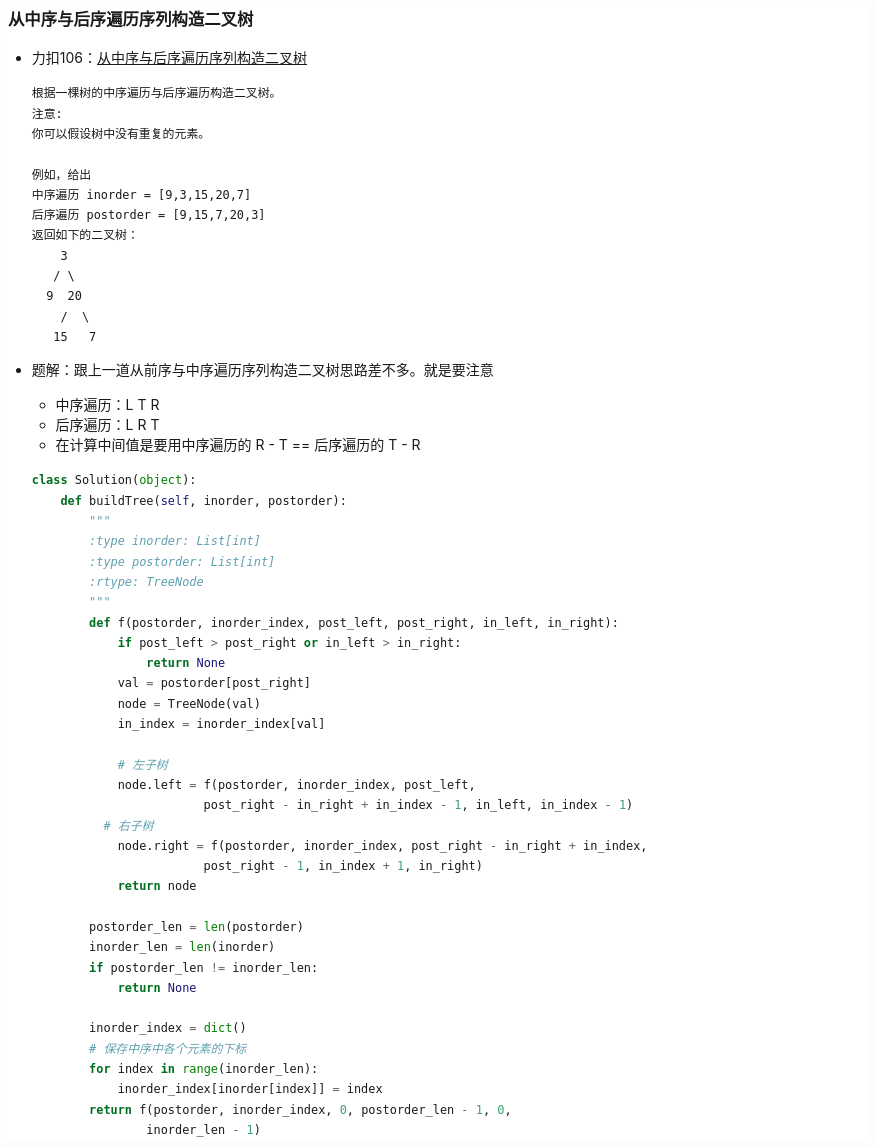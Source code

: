 ### 从中序与后序遍历序列构造二叉树

+ 力扣106：[从中序与后序遍历序列构造二叉树](https://leetcode-cn.com/problems/construct-binary-tree-from-inorder-and-postorder-traversal/)

  ```
  根据一棵树的中序遍历与后序遍历构造二叉树。
  注意:
  你可以假设树中没有重复的元素。
  
  例如，给出
  中序遍历 inorder = [9,3,15,20,7]
  后序遍历 postorder = [9,15,7,20,3]
  返回如下的二叉树：
      3
     / \
    9  20
      /  \
     15   7
  ```

+ 题解：跟上一道从前序与中序遍历序列构造二叉树思路差不多。就是要注意

  + 中序遍历：L T R
  + 后序遍历：L R T
  + 在计算中间值是要用中序遍历的 R - T == 后序遍历的 T - R

  ```python
  class Solution(object):
      def buildTree(self, inorder, postorder):
          """
          :type inorder: List[int]
          :type postorder: List[int]
          :rtype: TreeNode
          """
          def f(postorder, inorder_index, post_left, post_right, in_left, in_right):
              if post_left > post_right or in_left > in_right:
                  return None
              val = postorder[post_right]
              node = TreeNode(val)
              in_index = inorder_index[val]
  
              # 左子树
              node.left = f(postorder, inorder_index, post_left,
                          post_right - in_right + in_index - 1, in_left, in_index - 1)
  			# 右子树
              node.right = f(postorder, inorder_index, post_right - in_right + in_index,
                          post_right - 1, in_index + 1, in_right)
              return node
  
          postorder_len = len(postorder)
          inorder_len = len(inorder)
          if postorder_len != inorder_len:
              return None
  
          inorder_index = dict()
          # 保存中序中各个元素的下标
          for index in range(inorder_len):
              inorder_index[inorder[index]] = index
          return f(postorder, inorder_index, 0, postorder_len - 1, 0,
                  inorder_len - 1)
  ```
